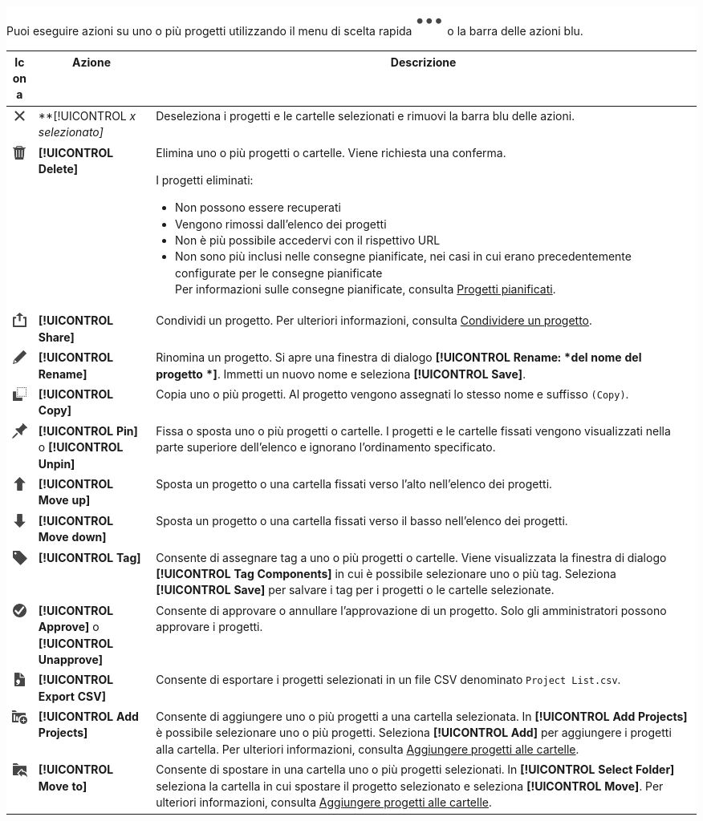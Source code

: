 Puoi eseguire azioni su uno o più progetti utilizzando il menu di scelta rapida ![Altro](/help/assets/icons/More.svg) o la barra delle azioni blu.

| Icona | Azione | Descrizione |
|:---:| ---|---|
| ![CrossSize75](/help/assets/icons/Close.svg) | **[!UICONTROL *x *selezionato]** | Deseleziona i progetti e le cartelle selezionati e rimuovi la barra blu delle azioni. |
| ![Elimina](/help/assets/icons/Delete.svg) | **[!UICONTROL Delete]** | Elimina uno o più progetti o cartelle. Viene richiesta una conferma.<p>I progetti eliminati:</p><ul><li>Non possono essere recuperati</li><li>Vengono rimossi dall’elenco dei progetti</li><li>Non è più possibile accedervi con il rispettivo URL</li><li>Non sono più inclusi nelle consegne pianificate, nei casi in cui erano precedentemente configurate per le consegne pianificate<br/>Per informazioni sulle consegne pianificate, consulta [Progetti pianificati](/help/components/scheduled-projects-manager.md).  </p> |
| ![Condividi](/help/assets/icons/ShareAlt.svg) | **[!UICONTROL Share]** | Condividi un progetto. Per ulteriori informazioni, consulta [Condividere un progetto](/help/analysis-workspace/curate-share/share-projects.md). |
| ![Modifica](/help/assets/icons/Edit.svg) | **[!UICONTROL Rename]** | Rinomina un progetto. Si apre una finestra di dialogo **[!UICONTROL Rename: *del nome del progetto *]**. Immetti un nuovo nome e seleziona **[!UICONTROL Save]**. |
| ![Copia](/help/assets/icons/Copy.svg) | **[!UICONTROL Copy]** | Copia uno o più progetti. Al progetto vengono assegnati lo stesso nome e suffisso `(Copy)`. |
| ![PinOnff](/help/assets/icons/PinOff.svg) | **[!UICONTROL Pin]** o **[!UICONTROL Unpin]** | Fissa o sposta uno o più progetti o cartelle. I progetti e le cartelle fissati vengono visualizzati nella parte superiore dell’elenco e ignorano l’ordinamento specificato. |
| ![ArrowUp](/help/assets/icons/ArrowUp.svg) | **[!UICONTROL Move up]** | Sposta un progetto o una cartella fissati verso l’alto nell’elenco dei progetti. |
| ![ArrowDown](/help/assets/icons/ArrowDown.svg) | **[!UICONTROL Move down]** | Sposta un progetto o una cartella fissati verso il basso nell’elenco dei progetti. |
| ![Etichetta](/help/assets/icons/Label.svg) | **[!UICONTROL Tag]** | Consente di assegnare tag a uno o più progetti o cartelle. Viene visualizzata la finestra di dialogo **[!UICONTROL Tag Components]** in cui è possibile selezionare uno o più tag. Seleziona **[!UICONTROL Save]** per salvare i tag per i progetti o le cartelle selezionate. |
| ![CheckmarkCircle](/help/assets/icons/CheckmarkCircle.svg) | **[!UICONTROL Approve]** o **[!UICONTROL Unapprove]** | Consente di approvare o annullare l’approvazione di un progetto. Solo gli amministratori possono approvare i progetti. |
| ![FileCSV](/help/assets/icons/FileCSV.svg) | **[!UICONTROL Export CSV]** | Consente di esportare i progetti selezionati in un file CSV denominato `Project List.csv`. |
| ![ProjectAdd](/help/assets/icons/ProjectAdd.svg) | **[!UICONTROL Add Projects]** | Consente di aggiungere uno o più progetti a una cartella selezionata. In **[!UICONTROL Add Projects]** è possibile selezionare uno o più progetti. Seleziona **[!UICONTROL Add]** per aggiungere i progetti alla cartella. Per ulteriori informazioni, consulta [Aggiungere progetti alle cartelle](workspace-folders/add-projects.md#from-inside-a-folder). |
| ![FolderAddTo](/help/assets/icons/FolderAddTo.svg) | **[!UICONTROL Move to]** | Consente di spostare in una cartella uno o più progetti selezionati. In **[!UICONTROL Select Folder]** seleziona la cartella in cui spostare il progetto selezionato e seleziona **[!UICONTROL Move]**. Per ulteriori informazioni, consulta [Aggiungere progetti alle cartelle](workspace-folders/add-projects.md#from-the-project-list). |
